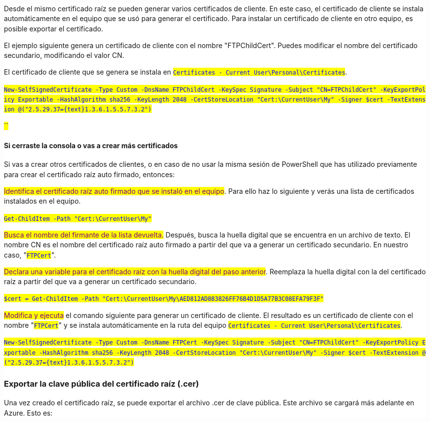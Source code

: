 Desde el mismo certificado raíz se pueden generar varios certificados de cliente. En este caso, el certificado de cliente se instala automáticamente en el equipo que se usó para generar el certificado. Para instalar un certificado de cliente en otro equipo, es posible exportar el certificado.

El ejemplo siguiente genera un certificado de cliente con el nombre "FTPChildCert". Puedes modificar el nombre del certificado secundario, modificando el valor CN.&#x20;

El certificado de cliente que se genera se instala en <mark style="color:blue;">`Certificates - Current User\Personal\Certificates`</mark>.

<mark style="color:blue;">`New-SelfSignedCertificate -Type Custom -DnsName FTPChildCert -KeySpec Signature -Subject "CN=FTPChildCert" -KeyExportPolicy Exportable -HashAlgorithm sha256 -KeyLength 2048 -CertStoreLocation "Cert:\CurrentUser\My" -Signer $cert -TextExtension @("2.5.29.37={text}1.3.6.1.5.5.7.3.2")`</mark>

<mark style="color:blue;">``</mark>

#### Si cerraste la consola o vas a crear más certificados&#x20;

Si vas a crear otros certificados de clientes, o en caso de no usar la misma sesión de PowerShell que has utilizado previamente para crear el certificado raíz auto firmado, entonces:

<mark style="color:purple;">Identifica el certificado raíz auto firmado que se instaló en el equipo</mark>. Para ello haz lo siguiente y verás una lista de certificados instalados en el equipo.

<mark style="color:blue;">`Get-ChildItem -Path "Cert:\CurrentUser\My"`</mark>



<mark style="color:purple;">Busca el nombre del firmante de la lista devuelta.</mark> Después, <mark style="color:purple;"></mark> busca la huella digital que se encuentra en un archivo de texto. El nombre CN es el nombre del certificado raíz auto firmado a partir del que va a generar un certificado secundario. En nuestro caso, "<mark style="color:blue;">`FTPCert`</mark>".

<mark style="color:purple;">Declara una variable para el certificado raíz con la huella digital del paso anterior</mark>. Reemplaza la huella digital con la del certificado raíz a partir del que va a generar un certificado secundario.

<mark style="color:blue;">`$cert = Get-ChildItem -Path "Cert:\CurrentUser\My\AED812AD883826FF76B4D1D5A77B3C08EFA79F3F"`</mark>

<mark style="color:purple;">Modifica y ejecuta</mark> el comando siguiente para generar un certificado de cliente. El resultado es un certificado de cliente con el nombre "<mark style="color:blue;">`FTPCert`</mark>" y se instala automáticamente en la ruta del equipo <mark style="color:blue;">`Certificates - Current User\Personal\Certificates`</mark>.

<mark style="color:blue;">`New-SelfSignedCertificate -Type Custom -DnsName FTPCert -KeySpec Signature -Subject "CN=FTPChildCert" -KeyExportPolicy Exportable -HashAlgorithm sha256 -KeyLength 2048 -CertStoreLocation "Cert:\CurrentUser\My" -Signer $cert -TextExtension @("2.5.29.37={text}1.3.6.1.5.5.7.3.2")`</mark>

### Exportar la clave pública del certificado raíz (.cer) <a href="#cer" id="cer"></a>

Una vez creado el certificado raíz, se puede exportar el archivo .cer de clave pública. Este archivo se cargará más adelante en Azure. Esto es:
